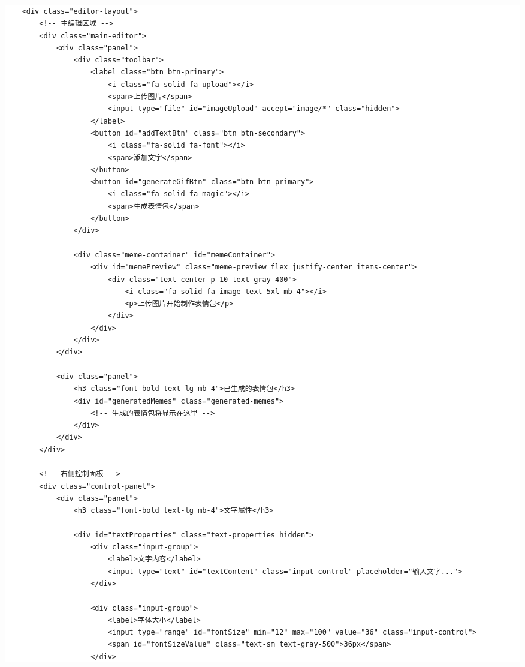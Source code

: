         <div class="editor-layout">
            <!-- 主编辑区域 -->
            <div class="main-editor">
                <div class="panel">
                    <div class="toolbar">
                        <label class="btn btn-primary">
                            <i class="fa-solid fa-upload"></i>
                            <span>上传图片</span>
                            <input type="file" id="imageUpload" accept="image/*" class="hidden">
                        </label>
                        <button id="addTextBtn" class="btn btn-secondary">
                            <i class="fa-solid fa-font"></i>
                            <span>添加文字</span>
                        </button>
                        <button id="generateGifBtn" class="btn btn-primary">
                            <i class="fa-solid fa-magic"></i>
                            <span>生成表情包</span>
                        </button>
                    </div>
                    
                    <div class="meme-container" id="memeContainer">
                        <div id="memePreview" class="meme-preview flex justify-center items-center">
                            <div class="text-center p-10 text-gray-400">
                                <i class="fa-solid fa-image text-5xl mb-4"></i>
                                <p>上传图片开始制作表情包</p>
                            </div>
                        </div>
                    </div>
                </div>
                
                <div class="panel">
                    <h3 class="font-bold text-lg mb-4">已生成的表情包</h3>
                    <div id="generatedMemes" class="generated-memes">
                        <!-- 生成的表情包将显示在这里 -->
                    </div>
                </div>
            </div>
            
            <!-- 右侧控制面板 -->
            <div class="control-panel">
                <div class="panel">
                    <h3 class="font-bold text-lg mb-4">文字属性</h3>
                    
                    <div id="textProperties" class="text-properties hidden">
                        <div class="input-group">
                            <label>文字内容</label>
                            <input type="text" id="textContent" class="input-control" placeholder="输入文字...">
                        </div>
                        
                        <div class="input-group">
                            <label>字体大小</label>
                            <input type="range" id="fontSize" min="12" max="100" value="36" class="input-control">
                            <span id="fontSizeValue" class="text-sm text-gray-500">36px</span>
                        </div>
                        